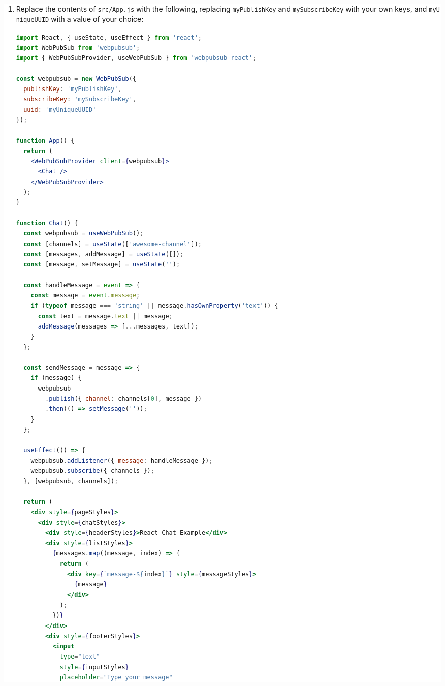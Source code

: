 1. Replace the contents of `src/App.js` with the following, replacing `myPublishKey` and `mySubscribeKey` with your own keys, and `myUniqueUUID` with a value of your choice:

    ```jsx
    import React, { useState, useEffect } from 'react';
    import WebPubSub from 'webpubsub';
    import { WebPubSubProvider, useWebPubSub } from 'webpubsub-react';

    const webpubsub = new WebPubSub({
      publishKey: 'myPublishKey',
      subscribeKey: 'mySubscribeKey',
      uuid: 'myUniqueUUID'
    });

    function App() {
      return (
        <WebPubSubProvider client={webpubsub}>
          <Chat />
        </WebPubSubProvider>
      );
    }

    function Chat() {
      const webpubsub = useWebPubSub();
      const [channels] = useState(['awesome-channel']);
      const [messages, addMessage] = useState([]);
      const [message, setMessage] = useState('');

      const handleMessage = event => {
        const message = event.message;
        if (typeof message === 'string' || message.hasOwnProperty('text')) {
          const text = message.text || message;
          addMessage(messages => [...messages, text]);
        }
      };

      const sendMessage = message => {
        if (message) {
          webpubsub
            .publish({ channel: channels[0], message })
            .then(() => setMessage(''));
        }
      };

      useEffect(() => {
        webpubsub.addListener({ message: handleMessage });
        webpubsub.subscribe({ channels });
      }, [webpubsub, channels]);

      return (
        <div style={pageStyles}>
          <div style={chatStyles}>
            <div style={headerStyles}>React Chat Example</div>
            <div style={listStyles}>
              {messages.map((message, index) => {
                return (
                  <div key={`message-${index}`} style={messageStyles}>
                    {message}
                  </div>
                );
              })}
            </div>
            <div style={footerStyles}>
              <input
                type="text"
                style={inputStyles}
                placeholder="Type your message"